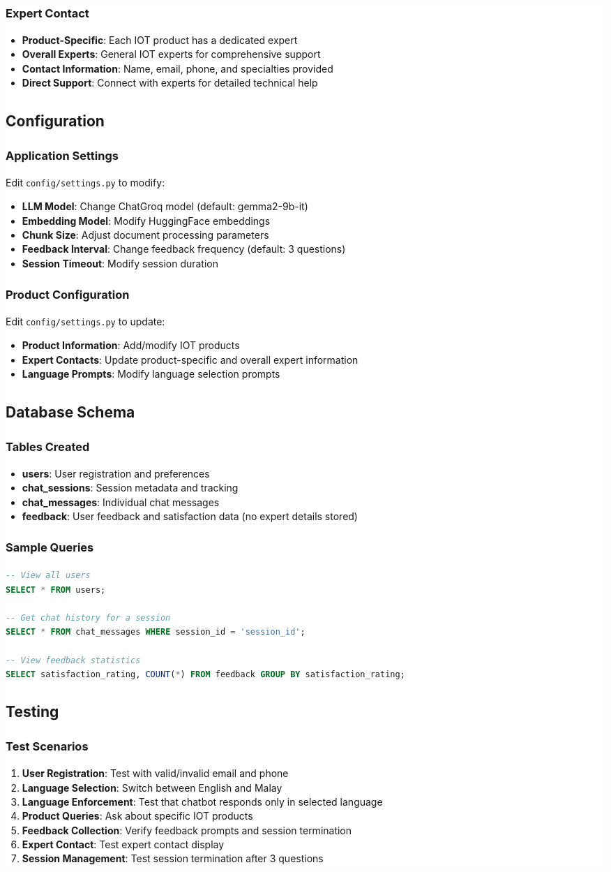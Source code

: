 ### Expert Contact
- **Product-Specific**: Each IOT product has a dedicated expert
- **Overall Experts**: General IOT experts for comprehensive support
- **Contact Information**: Name, email, phone, and specialties provided
- **Direct Support**: Connect with experts for detailed technical help

## Configuration

### Application Settings
Edit `config/settings.py` to modify:
- **LLM Model**: Change ChatGroq model (default: gemma2-9b-it)
- **Embedding Model**: Modify HuggingFace embeddings
- **Chunk Size**: Adjust document processing parameters
- **Feedback Interval**: Change feedback frequency (default: 3 questions)
- **Session Timeout**: Modify session duration

### Product Configuration
Edit `config/settings.py` to update:
- **Product Information**: Add/modify IOT products
- **Expert Contacts**: Update product-specific and overall expert information
- **Language Prompts**: Modify language selection prompts

## Database Schema

### Tables Created
- **users**: User registration and preferences
- **chat_sessions**: Session metadata and tracking
- **chat_messages**: Individual chat messages
- **feedback**: User feedback and satisfaction data (no expert details stored)

### Sample Queries
```sql
-- View all users
SELECT * FROM users;

-- Get chat history for a session
SELECT * FROM chat_messages WHERE session_id = 'session_id';

-- View feedback statistics
SELECT satisfaction_rating, COUNT(*) FROM feedback GROUP BY satisfaction_rating;
```

## Testing

### Test Scenarios
1. **User Registration**: Test with valid/invalid email and phone
2. **Language Selection**: Switch between English and Malay
3. **Language Enforcement**: Test that chatbot responds only in selected language
4. **Product Queries**: Ask about specific IOT products
5. **Feedback Collection**: Verify feedback prompts and session termination
6. **Expert Contact**: Test expert contact display
7. **Session Management**: Test session termination after 3 questions
